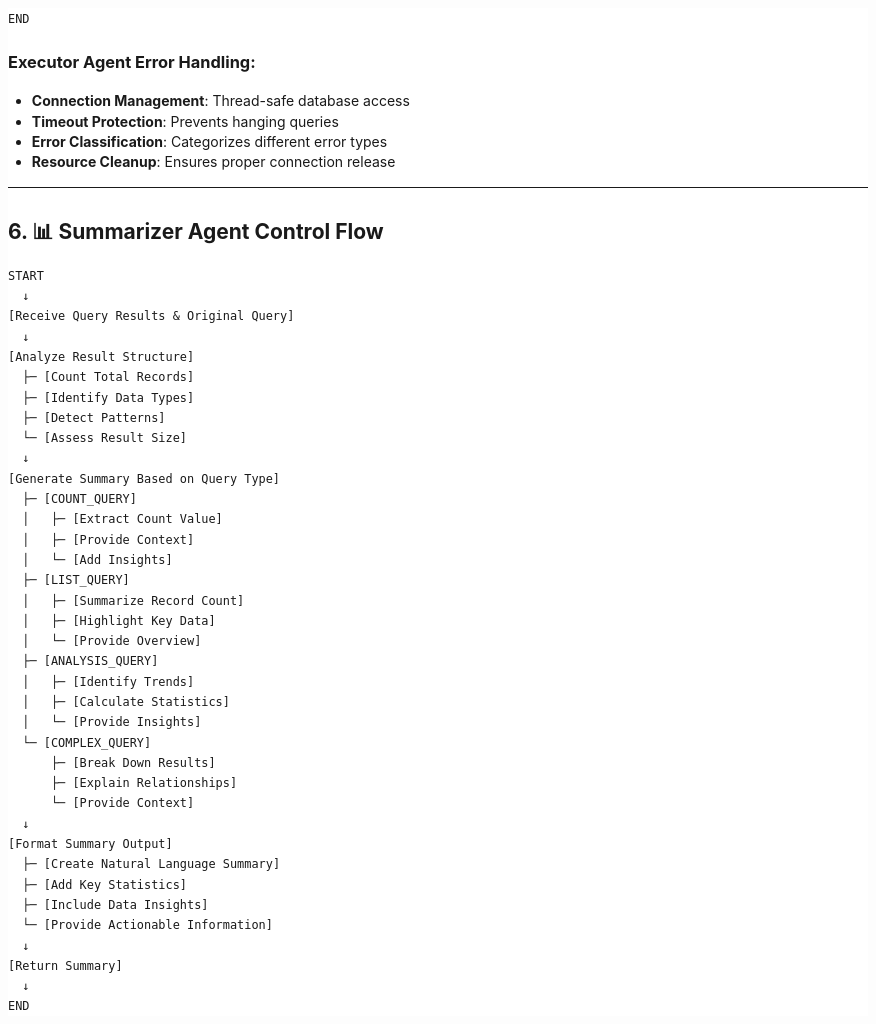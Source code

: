 ```
END
```

### Executor Agent Error Handling:
- **Connection Management**: Thread-safe database access
- **Timeout Protection**: Prevents hanging queries
- **Error Classification**: Categorizes different error types
- **Resource Cleanup**: Ensures proper connection release

---

## 6. 📊 Summarizer Agent Control Flow

```
START
  ↓
[Receive Query Results & Original Query]
  ↓
[Analyze Result Structure]
  ├─ [Count Total Records]
  ├─ [Identify Data Types]
  ├─ [Detect Patterns]
  └─ [Assess Result Size]
  ↓
[Generate Summary Based on Query Type]
  ├─ [COUNT_QUERY]
  │   ├─ [Extract Count Value]
  │   ├─ [Provide Context]
  │   └─ [Add Insights]
  ├─ [LIST_QUERY]
  │   ├─ [Summarize Record Count]
  │   ├─ [Highlight Key Data]
  │   └─ [Provide Overview]
  ├─ [ANALYSIS_QUERY]
  │   ├─ [Identify Trends]
  │   ├─ [Calculate Statistics]
  │   └─ [Provide Insights]
  └─ [COMPLEX_QUERY]
      ├─ [Break Down Results]
      ├─ [Explain Relationships]
      └─ [Provide Context]
  ↓
[Format Summary Output]
  ├─ [Create Natural Language Summary]
  ├─ [Add Key Statistics]
  ├─ [Include Data Insights]
  └─ [Provide Actionable Information]
  ↓
[Return Summary]
  ↓
END
```
